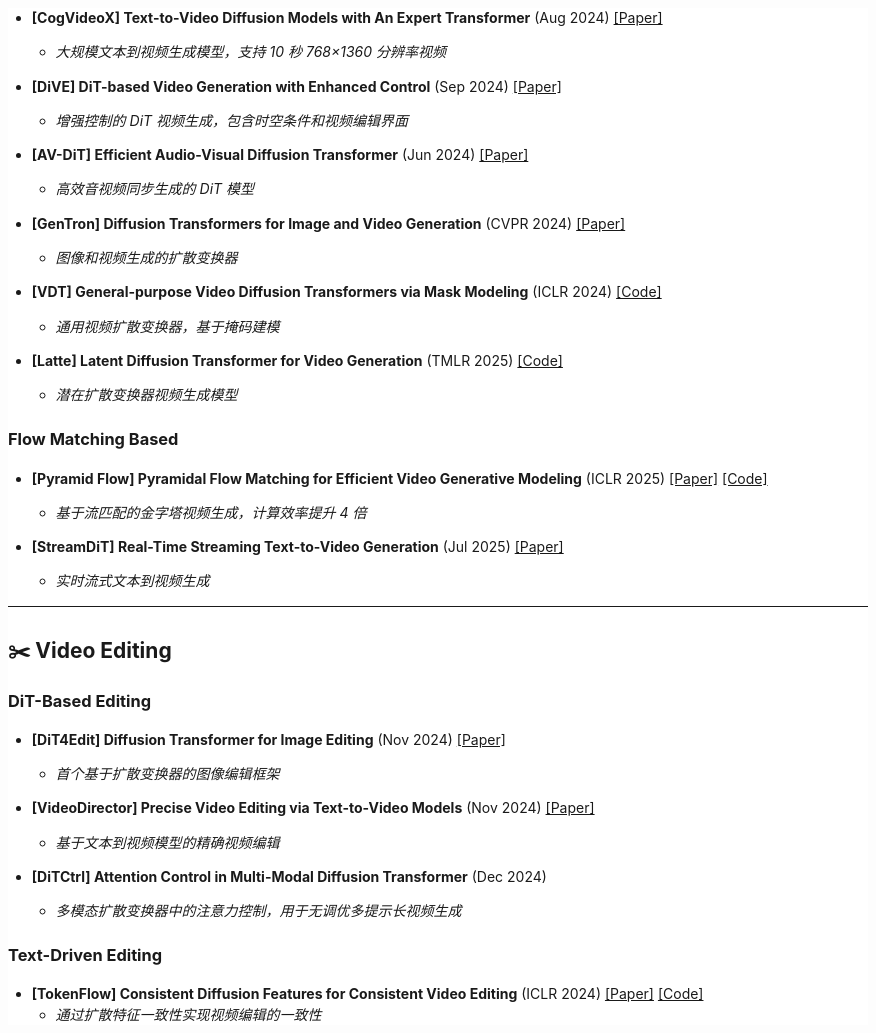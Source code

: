 - **[CogVideoX] Text-to-Video Diffusion Models with An Expert Transformer** (Aug 2024) [[Paper]](https://arxiv.org/abs/2408.06072)
  - *大规模文本到视频生成模型，支持 10 秒 768×1360 分辨率视频*

- **[DiVE] DiT-based Video Generation with Enhanced Control** (Sep 2024) [[Paper]](https://www.aimodels.fyi/papers/arxiv/dive-dit-based-video-generation-enhanced-control)
  - *增强控制的 DiT 视频生成，包含时空条件和视频编辑界面*

- **[AV-DiT] Efficient Audio-Visual Diffusion Transformer** (Jun 2024) [[Paper]](https://openreview.net/forum?id=FE6zflN5G5)
  - *高效音视频同步生成的 DiT 模型*

- **[GenTron] Diffusion Transformers for Image and Video Generation** (CVPR 2024) [[Paper]](https://openaccess.thecvf.com/content/CVPR2024/papers/Chen_GenTron_Diffusion_Transformers_for_Image_and_Video_Generation_CVPR_2024_paper.pdf)
  - *图像和视频生成的扩散变换器*

- **[VDT] General-purpose Video Diffusion Transformers via Mask Modeling** (ICLR 2024) [[Code]](https://github.com/RERV/VDT)
  - *通用视频扩散变换器，基于掩码建模*

- **[Latte] Latent Diffusion Transformer for Video Generation** (TMLR 2025) [[Code]](https://github.com/Vchitect/Latte)
  - *潜在扩散变换器视频生成模型*

### Flow Matching Based
- **[Pyramid Flow] Pyramidal Flow Matching for Efficient Video Generative Modeling** (ICLR 2025) [[Paper]](https://arxiv.org/abs/2410.05954) [[Code]](https://github.com/jy0205/Pyramid-Flow)
  - *基于流匹配的金字塔视频生成，计算效率提升 4 倍*

- **[StreamDiT] Real-Time Streaming Text-to-Video Generation** (Jul 2025) [[Paper]](https://arxiv.org/abs/2507.03745)
  - *实时流式文本到视频生成*

---

## ✂️ Video Editing

### DiT-Based Editing
- **[DiT4Edit] Diffusion Transformer for Image Editing** (Nov 2024) [[Paper]](https://arxiv.org/abs/2411.03286)
  - *首个基于扩散变换器的图像编辑框架*

- **[VideoDirector] Precise Video Editing via Text-to-Video Models** (Nov 2024) [[Paper]](https://arxiv.org/abs/2411.17592)
  - *基于文本到视频模型的精确视频编辑*

- **[DiTCtrl] Attention Control in Multi-Modal Diffusion Transformer** (Dec 2024)
  - *多模态扩散变换器中的注意力控制，用于无调优多提示长视频生成*

### Text-Driven Editing
- **[TokenFlow] Consistent Diffusion Features for Consistent Video Editing** (ICLR 2024) [[Paper]](https://arxiv.org/abs/2307.10373) [[Code]](https://github.com/omerbt/TokenFlow)
  - *通过扩散特征一致性实现视频编辑的一致性*
